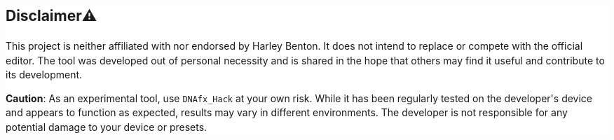 <a name="disclaimer"></a>
## **Disclaimer**⚠️

This project is neither affiliated with nor endorsed by Harley Benton. It does not intend to replace or compete with the official editor. The tool was developed out of personal necessity and is shared in the hope that others may find it useful and contribute to its development.

**Caution**: As an experimental tool, use `DNAfx_Hack` at your own risk. While it has been regularly tested on the developer's device and appears to function as expected, results may vary in different environments. The developer is not responsible for any potential damage to your device or presets.
